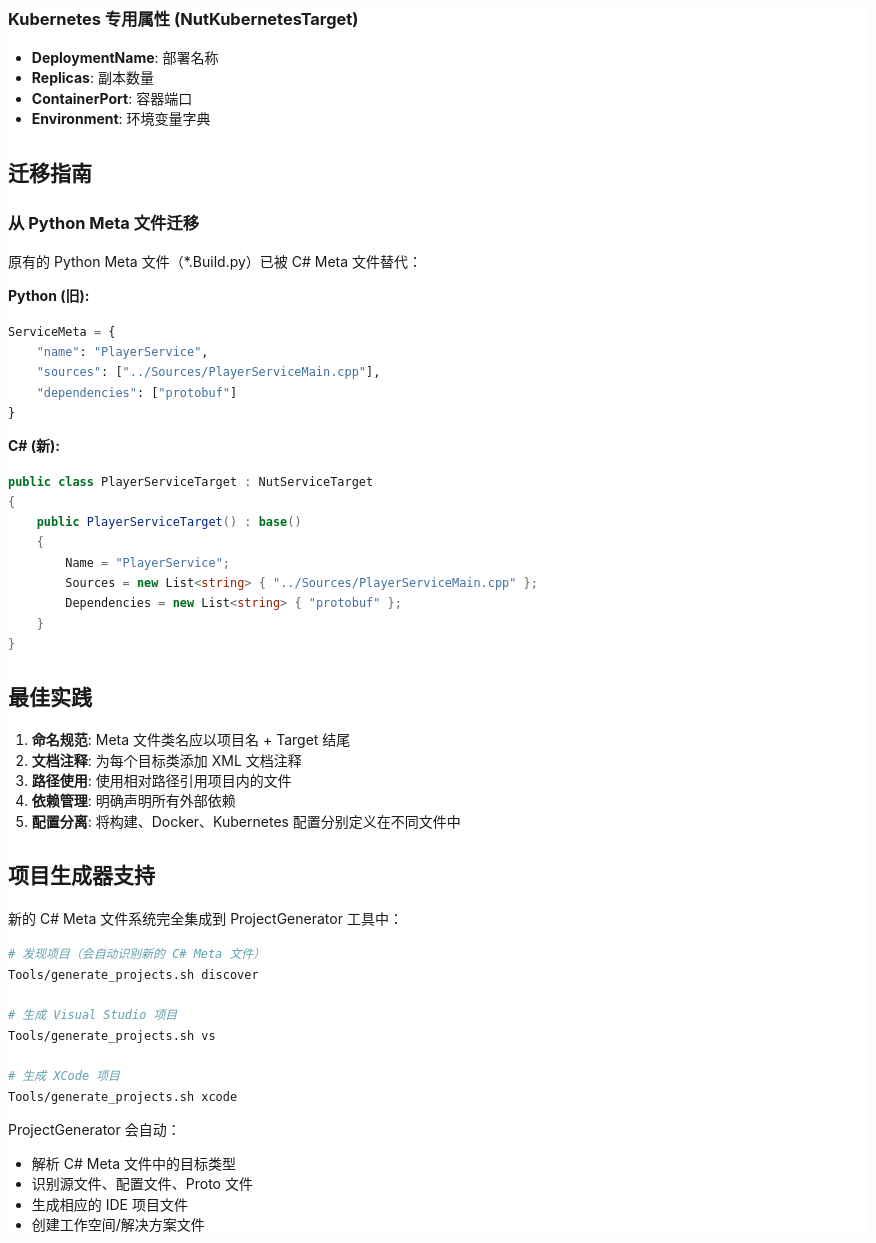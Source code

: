 ### Kubernetes 专用属性 (NutKubernetesTarget)

- **DeploymentName**: 部署名称
- **Replicas**: 副本数量
- **ContainerPort**: 容器端口
- **Environment**: 环境变量字典

## 迁移指南

### 从 Python Meta 文件迁移

原有的 Python Meta 文件（*.Build.py）已被 C# Meta 文件替代：

**Python (旧):**
```python
ServiceMeta = {
    "name": "PlayerService",
    "sources": ["../Sources/PlayerServiceMain.cpp"],
    "dependencies": ["protobuf"]
}
```

**C# (新):**
```csharp
public class PlayerServiceTarget : NutServiceTarget
{
    public PlayerServiceTarget() : base()
    {
        Name = "PlayerService";
        Sources = new List<string> { "../Sources/PlayerServiceMain.cpp" };
        Dependencies = new List<string> { "protobuf" };
    }
}
```

## 最佳实践

1. **命名规范**: Meta 文件类名应以项目名 + Target 结尾
2. **文档注释**: 为每个目标类添加 XML 文档注释
3. **路径使用**: 使用相对路径引用项目内的文件
4. **依赖管理**: 明确声明所有外部依赖
5. **配置分离**: 将构建、Docker、Kubernetes 配置分别定义在不同文件中

## 项目生成器支持

新的 C# Meta 文件系统完全集成到 ProjectGenerator 工具中：

```bash
# 发现项目（会自动识别新的 C# Meta 文件）
Tools/generate_projects.sh discover

# 生成 Visual Studio 项目
Tools/generate_projects.sh vs

# 生成 XCode 项目
Tools/generate_projects.sh xcode
```

ProjectGenerator 会自动：
- 解析 C# Meta 文件中的目标类型
- 识别源文件、配置文件、Proto 文件
- 生成相应的 IDE 项目文件
- 创建工作空间/解决方案文件